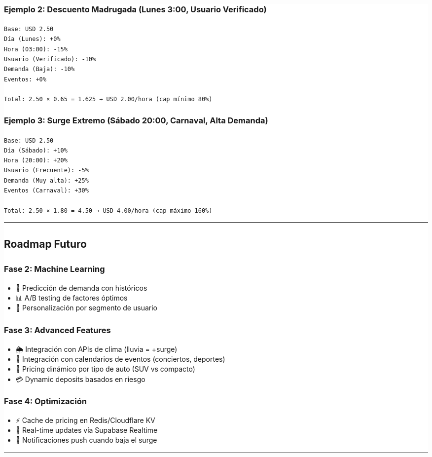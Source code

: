 ### Ejemplo 2: Descuento Madrugada (Lunes 3:00, Usuario Verificado)

```
Base: USD 2.50
Día (Lunes): +0%
Hora (03:00): -15%
Usuario (Verificado): -10%
Demanda (Baja): -10%
Eventos: +0%

Total: 2.50 × 0.65 = 1.625 → USD 2.00/hora (cap mínimo 80%)
```

### Ejemplo 3: Surge Extremo (Sábado 20:00, Carnaval, Alta Demanda)

```
Base: USD 2.50
Día (Sábado): +10%
Hora (20:00): +20%
Usuario (Frecuente): -5%
Demanda (Muy alta): +25%
Eventos (Carnaval): +30%

Total: 2.50 × 1.80 = 4.50 → USD 4.00/hora (cap máximo 160%)
```

---

## Roadmap Futuro

### Fase 2: Machine Learning

- 🤖 Predicción de demanda con históricos
- 📊 A/B testing de factores óptimos
- 🎯 Personalización por segmento de usuario

### Fase 3: Advanced Features

- 🌦️ Integración con APIs de clima (lluvia = +surge)
- 🎫 Integración con calendarios de eventos (conciertos, deportes)
- 🚗 Pricing dinámico por tipo de auto (SUV vs compacto)
- 💳 Dynamic deposits basados en riesgo

### Fase 4: Optimización

- ⚡ Cache de pricing en Redis/Cloudflare KV
- 📡 Real-time updates vía Supabase Realtime
- 🔔 Notificaciones push cuando baja el surge

---
